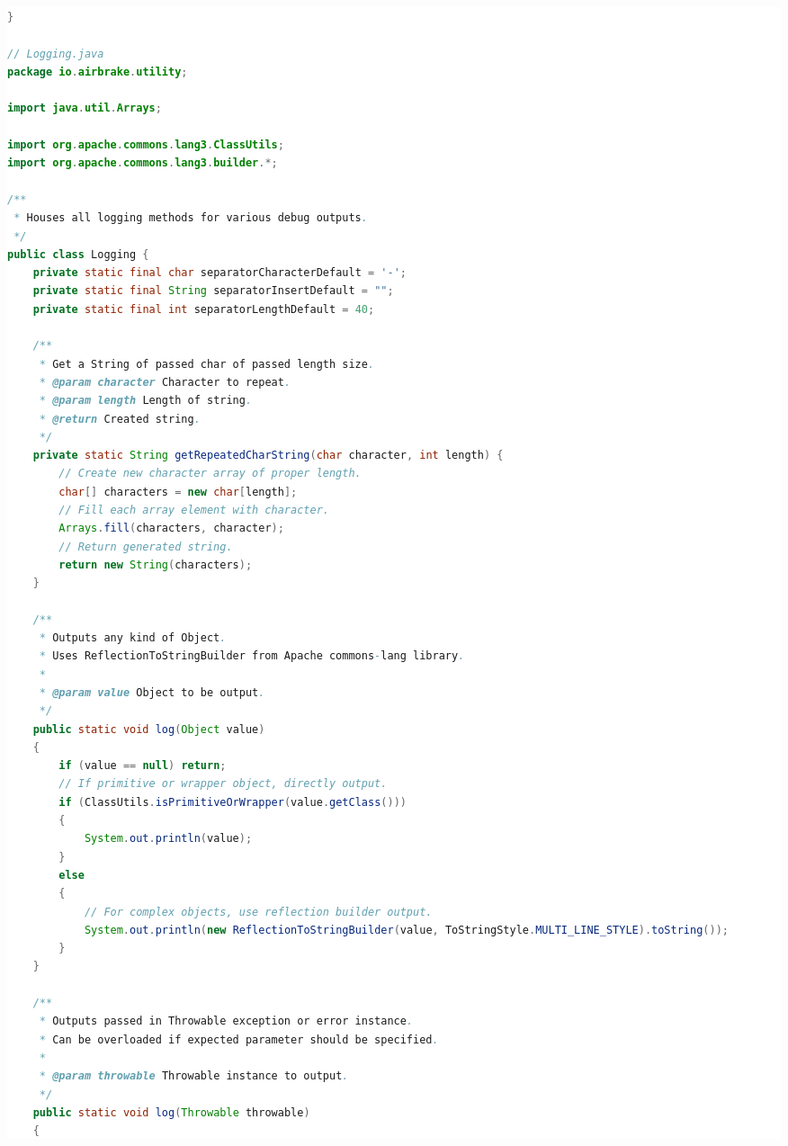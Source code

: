 ```java
}

// Logging.java
package io.airbrake.utility;

import java.util.Arrays;

import org.apache.commons.lang3.ClassUtils;
import org.apache.commons.lang3.builder.*;

/**
 * Houses all logging methods for various debug outputs.
 */
public class Logging {
    private static final char separatorCharacterDefault = '-';
    private static final String separatorInsertDefault = "";
    private static final int separatorLengthDefault = 40;

    /**
     * Get a String of passed char of passed length size.
     * @param character Character to repeat.
     * @param length Length of string.
     * @return Created string.
     */
    private static String getRepeatedCharString(char character, int length) {
        // Create new character array of proper length.
        char[] characters = new char[length];
        // Fill each array element with character.
        Arrays.fill(characters, character);
        // Return generated string.
        return new String(characters);
    }

    /**
     * Outputs any kind of Object.
     * Uses ReflectionToStringBuilder from Apache commons-lang library.
     *
     * @param value Object to be output.
     */
    public static void log(Object value)
    {
        if (value == null) return;
        // If primitive or wrapper object, directly output.
        if (ClassUtils.isPrimitiveOrWrapper(value.getClass()))
        {
            System.out.println(value);
        }
        else
        {
            // For complex objects, use reflection builder output.
            System.out.println(new ReflectionToStringBuilder(value, ToStringStyle.MULTI_LINE_STYLE).toString());
        }
    }

    /**
     * Outputs passed in Throwable exception or error instance.
     * Can be overloaded if expected parameter should be specified.
     *
     * @param throwable Throwable instance to output.
     */
    public static void log(Throwable throwable)
    {
```